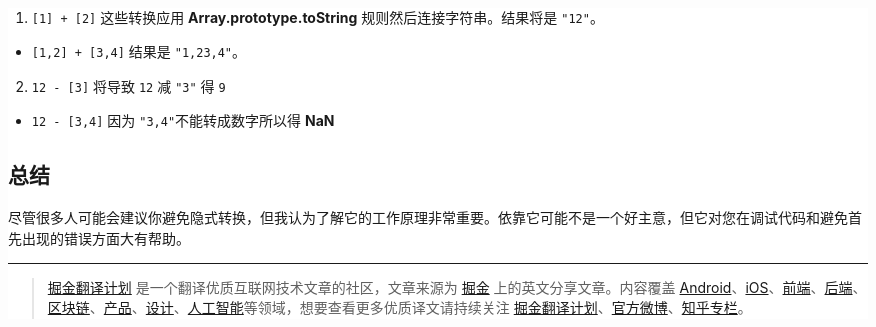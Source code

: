 1. `[1] + [2]` 这些转换应用 **Array.prototype.toString** 规则然后连接字符串。结果将是 `"12"`。
  * `[1,2] + [3,4]` 结果是 `"1,23,4"`。
2. `12 - [3]` 将导致 `12` 减 `"3"` 得 `9`
  * `12 - [3,4]` 因为 `"3,4"`不能转成数字所以得 **NaN** 

## 总结

尽管很多人可能会建议你避免隐式转换，但我认为了解它的工作原理非常重要。依靠它可能不是一个好主意，但它对您在调试代码和避免首先出现的错误方面大有帮助。


---

> [掘金翻译计划](https://github.com/xitu/gold-miner) 是一个翻译优质互联网技术文章的社区，文章来源为 [掘金](https://juejin.im) 上的英文分享文章。内容覆盖 [Android](https://github.com/xitu/gold-miner#android)、[iOS](https://github.com/xitu/gold-miner#ios)、[前端](https://github.com/xitu/gold-miner#前端)、[后端](https://github.com/xitu/gold-miner#后端)、[区块链](https://github.com/xitu/gold-miner#区块链)、[产品](https://github.com/xitu/gold-miner#产品)、[设计](https://github.com/xitu/gold-miner#设计)、[人工智能](https://github.com/xitu/gold-miner#人工智能)等领域，想要查看更多优质译文请持续关注 [掘金翻译计划](https://github.com/xitu/gold-miner)、[官方微博](http://weibo.com/juejinfanyi)、[知乎专栏](https://zhuanlan.zhihu.com/juejinfanyi)。
